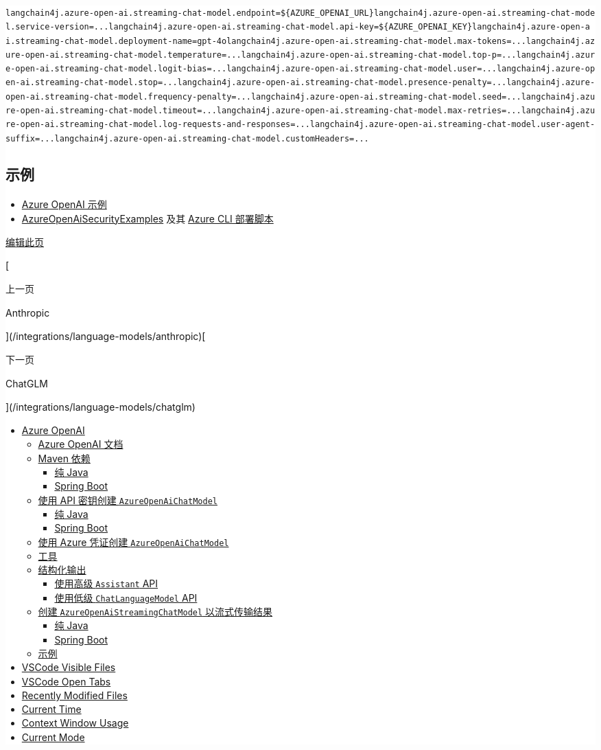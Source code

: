     langchain4j.azure-open-ai.streaming-chat-model.endpoint=${AZURE_OPENAI_URL}langchain4j.azure-open-ai.streaming-chat-model.service-version=...langchain4j.azure-open-ai.streaming-chat-model.api-key=${AZURE_OPENAI_KEY}langchain4j.azure-open-ai.streaming-chat-model.deployment-name=gpt-4olangchain4j.azure-open-ai.streaming-chat-model.max-tokens=...langchain4j.azure-open-ai.streaming-chat-model.temperature=...langchain4j.azure-open-ai.streaming-chat-model.top-p=...langchain4j.azure-open-ai.streaming-chat-model.logit-bias=...langchain4j.azure-open-ai.streaming-chat-model.user=...langchain4j.azure-open-ai.streaming-chat-model.stop=...langchain4j.azure-open-ai.streaming-chat-model.presence-penalty=...langchain4j.azure-open-ai.streaming-chat-model.frequency-penalty=...langchain4j.azure-open-ai.streaming-chat-model.seed=...langchain4j.azure-open-ai.streaming-chat-model.timeout=...langchain4j.azure-open-ai.streaming-chat-model.max-retries=...langchain4j.azure-open-ai.streaming-chat-model.log-requests-and-responses=...langchain4j.azure-open-ai.streaming-chat-model.user-agent-suffix=...langchain4j.azure-open-ai.streaming-chat-model.customHeaders=...

示例[​](#示例 "示例的直接链接")
--------------------

*   [Azure OpenAI 示例](https://github.com/langchain4j/langchain4j-examples/tree/main/azure-open-ai-examples/src/main/java)
*   [AzureOpenAiSecurityExamples](https://github.com/langchain4j/langchain4j-examples/blob/main/azure-open-ai-examples/src/main/java/AzureOpenAiSecurityExamples.java) 及其 [Azure CLI 部署脚本](https://github.com/langchain4j/langchain4j-examples/blob/main/azure-open-ai-examples/src/main/script/deploy-azure-openai-security.sh)

[编辑此页](https://github.com/langchain4j/langchain4j/blob/main/docs/docs/integrations/language-models/azure-open-ai.md)

[

上一页

Anthropic

](/integrations/language-models/anthropic)[

下一页

ChatGLM

](/integrations/language-models/chatglm)

- [Azure OpenAI](#azure-openai)
  - [Azure OpenAI 文档​](#azure-openai-文档)
  - [Maven 依赖​](#maven-依赖)
    - [纯 Java​](#纯-java)
    - [Spring Boot​](#spring-boot)
  - [使用 API 密钥创建 `AzureOpenAiChatModel`​](#使用-api-密钥创建-azureopenaichatmodel)
    - [纯 Java​](#纯-java-1)
    - [Spring Boot​](#spring-boot-1)
  - [使用 Azure 凭证创建 `AzureOpenAiChatModel`​](#使用-azure-凭证创建-azureopenaichatmodel)
  - [工具​](#工具)
  - [结构化输出​](#结构化输出)
    - [使用高级 `Assistant` API​](#使用高级-assistant-api)
    - [使用低级 `ChatLanguageModel` API​](#使用低级-chatlanguagemodel-api)
  - [创建 `AzureOpenAiStreamingChatModel` 以流式传输结果​](#创建-azureopenaistreamingchatmodel-以流式传输结果)
    - [纯 Java​](#纯-java-2)
    - [Spring Boot​](#spring-boot-2)
  - [示例​](#示例)
- [VSCode Visible Files](#vscode-visible-files)
- [VSCode Open Tabs](#vscode-open-tabs)
- [Recently Modified Files](#recently-modified-files)
- [Current Time](#current-time)
- [Context Window Usage](#context-window-usage)
- [Current Mode](#current-mode)
